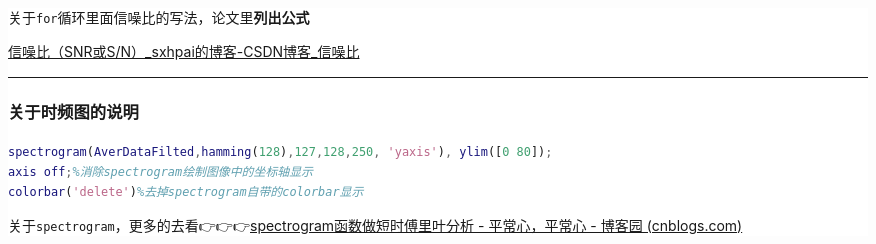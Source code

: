 关于`for`循环里面信噪比的写法，论文里**列出公式**

[信噪比（SNR或S/N）_sxhpai的博客-CSDN博客_信噪比](https://blog.csdn.net/weixin_41949409/article/details/120461773?spm=1001.2101.3001.6650.8&utm_medium=distribute.pc_relevant.none-task-blog-2~default~BlogCommendFromBaidu~Rate-8.pc_relevant_antiscanv2&depth_1-utm_source=distribute.pc_relevant.none-task-blog-2~default~BlogCommendFromBaidu~Rate-8.pc_relevant_antiscanv2&utm_relevant_index=11)

***

### 关于时频图的说明

```matlab
spectrogram(AverDataFilted,hamming(128),127,128,250, 'yaxis'), ylim([0 80]);
axis off;%消除spectrogram绘制图像中的坐标轴显示
colorbar('delete')%去掉spectrogram自带的colorbar显示
```

关于`spectrogram`，更多的去看👉👉👉[spectrogram函数做短时傅里叶分析 - 平常心，平常心 - 博客园 (cnblogs.com)](https://www.cnblogs.com/shuqingstudy/p/10207354.html)

